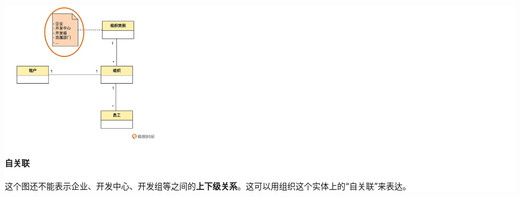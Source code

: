 <img src="assets/%E9%A2%86%E5%9F%9F%E5%BB%BA%E6%A8%A1/825c9dd6a61eda8aac97dec2647e9401.jpg" alt="img" style="zoom:25%;" />



#### 自关联

这个图还不能表示企业、开发中心、开发组等之间的**上下级关系**。这可以用组织这个实体上的“自关联”来表达。
